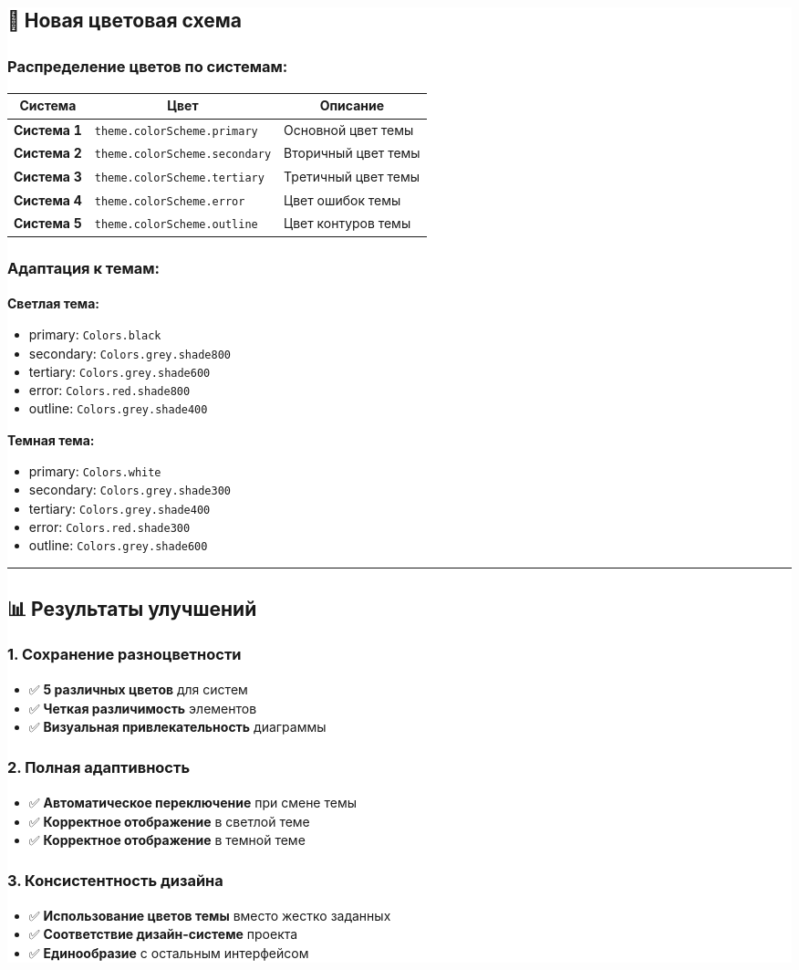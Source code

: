 
## 🎨 Новая цветовая схема

### Распределение цветов по системам:

| Система | Цвет | Описание |
|---------|------|----------|
| **Система 1** | `theme.colorScheme.primary` | Основной цвет темы |
| **Система 2** | `theme.colorScheme.secondary` | Вторичный цвет темы |
| **Система 3** | `theme.colorScheme.tertiary` | Третичный цвет темы |
| **Система 4** | `theme.colorScheme.error` | Цвет ошибок темы |
| **Система 5** | `theme.colorScheme.outline` | Цвет контуров темы |

### Адаптация к темам:

**Светлая тема:**
- primary: `Colors.black`
- secondary: `Colors.grey.shade800`
- tertiary: `Colors.grey.shade600`
- error: `Colors.red.shade800`
- outline: `Colors.grey.shade400`

**Темная тема:**
- primary: `Colors.white`
- secondary: `Colors.grey.shade300`
- tertiary: `Colors.grey.shade400`
- error: `Colors.red.shade300`
- outline: `Colors.grey.shade600`

---

## 📊 Результаты улучшений

### 1. **Сохранение разноцветности**
- ✅ **5 различных цветов** для систем
- ✅ **Четкая различимость** элементов
- ✅ **Визуальная привлекательность** диаграммы

### 2. **Полная адаптивность**
- ✅ **Автоматическое переключение** при смене темы
- ✅ **Корректное отображение** в светлой теме
- ✅ **Корректное отображение** в темной теме

### 3. **Консистентность дизайна**
- ✅ **Использование цветов темы** вместо жестко заданных
- ✅ **Соответствие дизайн-системе** проекта
- ✅ **Единообразие** с остальным интерфейсом
